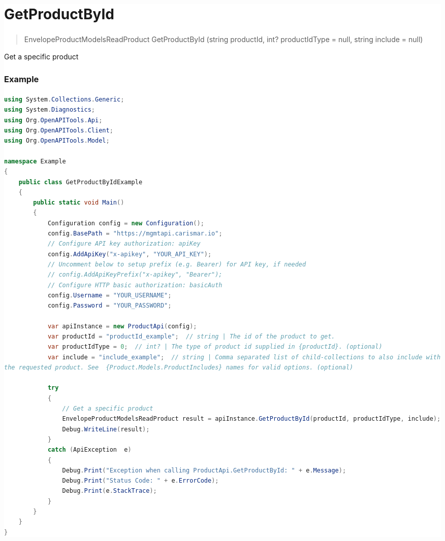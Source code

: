 <a name="getproductbyid"></a>
# **GetProductById**
> EnvelopeProductModelsReadProduct GetProductById (string productId, int? productIdType = null, string include = null)

Get a specific product

### Example
```csharp
using System.Collections.Generic;
using System.Diagnostics;
using Org.OpenAPITools.Api;
using Org.OpenAPITools.Client;
using Org.OpenAPITools.Model;

namespace Example
{
    public class GetProductByIdExample
    {
        public static void Main()
        {
            Configuration config = new Configuration();
            config.BasePath = "https://mgmtapi.carismar.io";
            // Configure API key authorization: apiKey
            config.AddApiKey("x-apikey", "YOUR_API_KEY");
            // Uncomment below to setup prefix (e.g. Bearer) for API key, if needed
            // config.AddApiKeyPrefix("x-apikey", "Bearer");
            // Configure HTTP basic authorization: basicAuth
            config.Username = "YOUR_USERNAME";
            config.Password = "YOUR_PASSWORD";

            var apiInstance = new ProductApi(config);
            var productId = "productId_example";  // string | The id of the product to get.
            var productIdType = 0;  // int? | The type of product id supplied in {productId}. (optional) 
            var include = "include_example";  // string | Comma separated list of child-collections to also include with the requested product. See  {Product.Models.ProductIncludes} names for valid options. (optional) 

            try
            {
                // Get a specific product
                EnvelopeProductModelsReadProduct result = apiInstance.GetProductById(productId, productIdType, include);
                Debug.WriteLine(result);
            }
            catch (ApiException  e)
            {
                Debug.Print("Exception when calling ProductApi.GetProductById: " + e.Message);
                Debug.Print("Status Code: " + e.ErrorCode);
                Debug.Print(e.StackTrace);
            }
        }
    }
}
```
